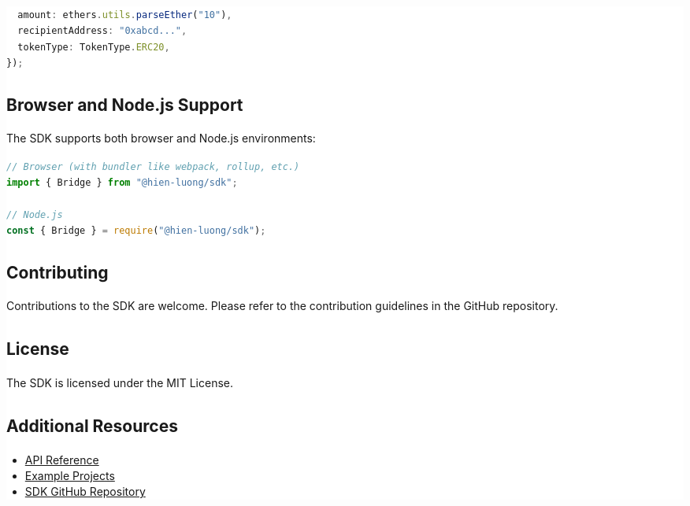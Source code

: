 ```typescript
  amount: ethers.utils.parseEther("10"),
  recipientAddress: "0xabcd...",
  tokenType: TokenType.ERC20,
});
```

## Browser and Node.js Support

The SDK supports both browser and Node.js environments:

```javascript
// Browser (with bundler like webpack, rollup, etc.)
import { Bridge } from "@hien-luong/sdk";

// Node.js
const { Bridge } = require("@hien-luong/sdk");
```

## Contributing

Contributions to the SDK are welcome. Please refer to the contribution guidelines in the GitHub repository.

## License

The SDK is licensed under the MIT License.

## Additional Resources

- [API Reference](https://docs.hienluongbridge.com/sdk/api)
- [Example Projects](https://github.com/Peace-Foundation/hien-luong-examples)
- [SDK GitHub Repository](https://github.com/Peace-Foundation/hien-luong-sdk)
